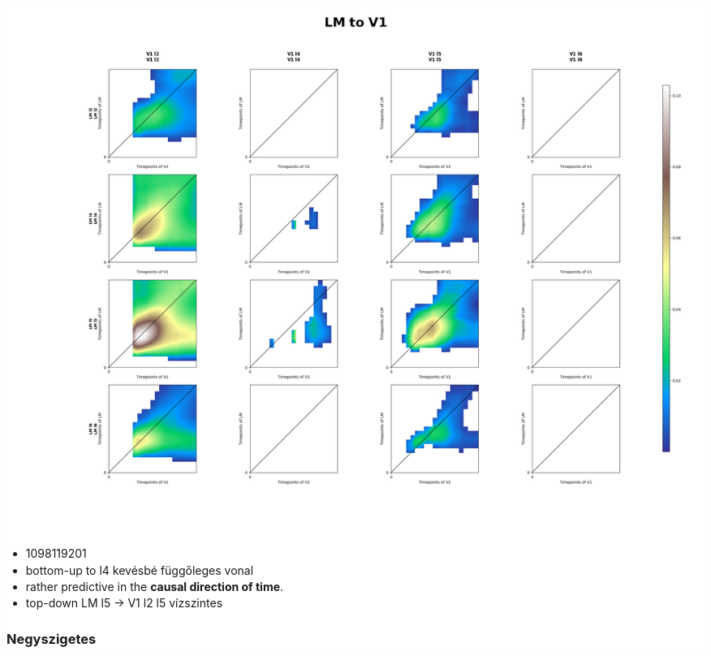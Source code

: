 ![layer-interaction_LM-to-V1_1098119201.png](Allen%20project%20d3cfe5aab8384495b58fba8a47eeadcc/layer-interaction_LM-to-V1_1098119201.png)

- 1098119201
- bottom-up to l4 kevésbé függőleges vonal
- rather predictive in the **causal direction of time**.
- top-down LM l5 → V1 l2 l5 vízszintes

### Negyszigetes
